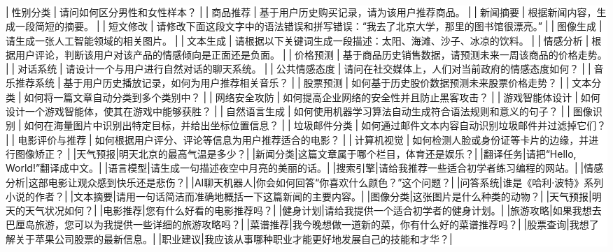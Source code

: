 | 性别分类 | 请问如何区分男性和女性样本？ |
| 商品推荐 | 基于用户历史购买记录，请为该用户推荐商品。 |
| 新闻摘要 | 根据新闻内容，生成一段简短的摘要。 |
| 短文修改 | 请修改下面这段文字中的语法错误和拼写错误：“我去了北京大学，那里的图书馆很漂亮。” |
| 图像生成 | 请生成一张人工智能领域的相关图片。 |
| 文本生成 | 请根据以下关键词生成一段描述：太阳、海滩、沙子、冰凉的饮料。 |
| 情感分析 | 根据用户评论，判断该用户对该产品的情感倾向是正面还是负面。 |
| 价格预测 | 基于商品历史销售数据，请预测未来一周该商品的价格走势。 |
| 对话系统 | 请设计一个与用户进行自然对话的聊天系统。 |
| 公共情感态度 | 请问在社交媒体上，人们对当前政府的情感态度如何？ |
| 音乐推荐系统                                 | 基于用户历史播放记录，如何为用户推荐相关音乐？             |
| 股票预测                                     | 如何基于历史股价数据预测未来股票价格走势？                     |
| 文本分类                                     | 如何将一篇文章自动分类到多个类别中？                         |
| 网络安全攻防                                 | 如何提高企业网络的安全性并且防止黑客攻击？                   |
| 游戏智能体设计                               | 如何设计一个游戏智能体，使其在游戏中能够获胜？               |
| 自然语言生成                                 | 如何使用机器学习算法自动生成符合语法规则和意义的句子？       |
| 图像识别                                     | 如何在海量图片中识别出特定目标，并给出坐标位置信息？         |
| 垃圾邮件分类                                 | 如何通过邮件文本内容自动识别垃圾邮件并过滤掉它们？           |
| 电影评价与推荐                               | 如何根据用户评分、评论等信息为用户推荐适合的电影？           |
| 计算机视觉                                   | 如何检测人脸或身份证等卡片的边缘，并进行图像矫正？         |
|天气预报|明天北京的最高气温是多少？|
|新闻分类|这篇文章属于哪个栏目，体育还是娱乐？|
|翻译任务|请把“Hello, World!”翻译成中文。|
|语言模型|请生成一句描述夜空中月亮的美丽的话。|
|搜索引擎|请给我推荐一些适合初学者练习编程的网站。|
|情感分析|这部电影让观众感到快乐还是悲伤？|
|AI聊天机器人|你会如何回答“你喜欢什么颜色？”这个问题？|
|问答系统|谁是《哈利·波特》系列小说的作者？|
|文本摘要|请用一句话简洁而准确地概括一下这篇新闻的主要内容。|
|图像分类|这张图片是什么种类的动物？|
|天气预报|明天的天气状况如何？|
|电影推荐|您有什么好看的电影推荐吗？|
|健身计划|请给我提供一个适合初学者的健身计划。|
|旅游攻略|如果我想去巴厘岛旅游，您可以为我提供一些详细的旅游攻略吗？|
|菜谱推荐|我今晚想做一道新的菜，你有什么好的菜谱推荐吗？|
|股票查询|我想了解关于苹果公司股票的最新信息。|
|职业建议|我应该从事哪种职业才能更好地发展自己的技能和才华？|